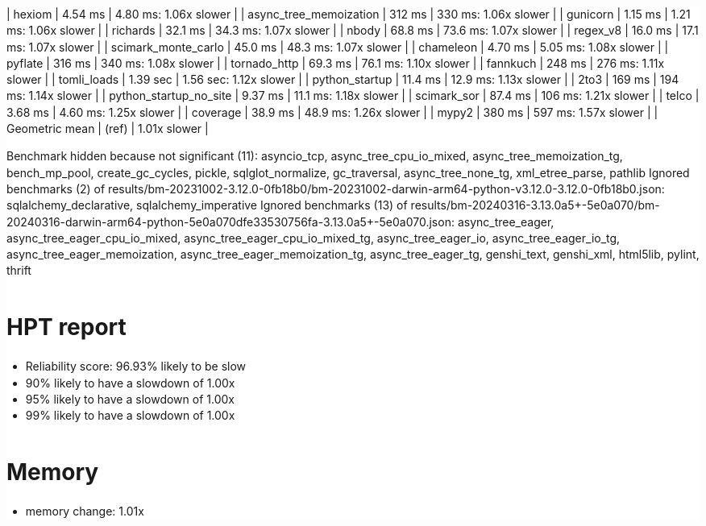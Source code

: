| hexiom                     | 4.54 ms                                                | 4.80 ms: 1.06x slower                                                  |
| async_tree_memoization     | 312 ms                                                 | 330 ms: 1.06x slower                                                   |
| gunicorn                   | 1.15 ms                                                | 1.21 ms: 1.06x slower                                                  |
| richards                   | 32.1 ms                                                | 34.3 ms: 1.07x slower                                                  |
| nbody                      | 68.8 ms                                                | 73.6 ms: 1.07x slower                                                  |
| regex_v8                   | 16.0 ms                                                | 17.1 ms: 1.07x slower                                                  |
| scimark_monte_carlo        | 45.0 ms                                                | 48.3 ms: 1.07x slower                                                  |
| chameleon                  | 4.70 ms                                                | 5.05 ms: 1.08x slower                                                  |
| pyflate                    | 316 ms                                                 | 340 ms: 1.08x slower                                                   |
| tornado_http               | 69.3 ms                                                | 76.1 ms: 1.10x slower                                                  |
| fannkuch                   | 248 ms                                                 | 276 ms: 1.11x slower                                                   |
| tomli_loads                | 1.39 sec                                               | 1.56 sec: 1.12x slower                                                 |
| python_startup             | 11.4 ms                                                | 12.9 ms: 1.13x slower                                                  |
| 2to3                       | 169 ms                                                 | 194 ms: 1.14x slower                                                   |
| python_startup_no_site     | 9.37 ms                                                | 11.1 ms: 1.18x slower                                                  |
| scimark_sor                | 87.4 ms                                                | 106 ms: 1.21x slower                                                   |
| telco                      | 3.68 ms                                                | 4.60 ms: 1.25x slower                                                  |
| coverage                   | 38.9 ms                                                | 48.9 ms: 1.26x slower                                                  |
| mypy2                      | 380 ms                                                 | 597 ms: 1.57x slower                                                   |
| Geometric mean             | (ref)                                                  | 1.01x slower                                                           |

Benchmark hidden because not significant (11): asyncio_tcp, async_tree_cpu_io_mixed, async_tree_memoization_tg, bench_mp_pool, create_gc_cycles, pickle, sqlglot_normalize, gc_traversal, async_tree_none_tg, xml_etree_parse, pathlib
Ignored benchmarks (2) of results/bm-20231002-3.12.0-0fb18b0/bm-20231002-darwin-arm64-python-v3.12.0-3.12.0-0fb18b0.json: sqlalchemy_declarative, sqlalchemy_imperative
Ignored benchmarks (13) of results/bm-20240316-3.13.0a5+-5e0a070/bm-20240316-darwin-arm64-python-5e0a070dfe33530756fa-3.13.0a5+-5e0a070.json: async_tree_eager, async_tree_eager_cpu_io_mixed, async_tree_eager_cpu_io_mixed_tg, async_tree_eager_io, async_tree_eager_io_tg, async_tree_eager_memoization, async_tree_eager_memoization_tg, async_tree_eager_tg, genshi_text, genshi_xml, html5lib, pylint, thrift


# HPT report

- Reliability score: 96.93% likely to be slow
- 90% likely to have a slowdown of 1.00x
- 95% likely to have a slowdown of 1.00x
- 99% likely to have a slowdown of 1.00x


# Memory

- memory change: 1.01x